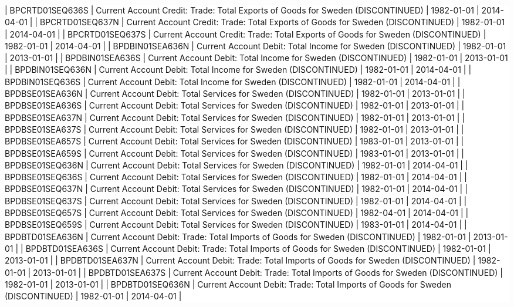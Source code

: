 | BPCRTD01SEQ636S | Current Account Credit: Trade: Total Exports of Goods for Sweden (DISCONTINUED)                                                                                                   | 1982-01-01          | 2014-04-01        |
| BPCRTD01SEQ637N | Current Account Credit: Trade: Total Exports of Goods for Sweden (DISCONTINUED)                                                                                                   | 1982-01-01          | 2014-04-01        |
| BPCRTD01SEQ637S | Current Account Credit: Trade: Total Exports of Goods for Sweden (DISCONTINUED)                                                                                                   | 1982-01-01          | 2014-04-01        |
| BPDBIN01SEA636N | Current Account Debit: Total Income for Sweden (DISCONTINUED)                                                                                                                     | 1982-01-01          | 2013-01-01        |
| BPDBIN01SEA636S | Current Account Debit: Total Income for Sweden (DISCONTINUED)                                                                                                                     | 1982-01-01          | 2013-01-01        |
| BPDBIN01SEQ636N | Current Account Debit: Total Income for Sweden (DISCONTINUED)                                                                                                                     | 1982-01-01          | 2014-04-01        |
| BPDBIN01SEQ636S | Current Account Debit: Total Income for Sweden (DISCONTINUED)                                                                                                                     | 1982-01-01          | 2014-04-01        |
| BPDBSE01SEA636N | Current Account Debit: Total Services for Sweden (DISCONTINUED)                                                                                                                   | 1982-01-01          | 2013-01-01        |
| BPDBSE01SEA636S | Current Account Debit: Total Services for Sweden (DISCONTINUED)                                                                                                                   | 1982-01-01          | 2013-01-01        |
| BPDBSE01SEA637N | Current Account Debit: Total Services for Sweden (DISCONTINUED)                                                                                                                   | 1982-01-01          | 2013-01-01        |
| BPDBSE01SEA637S | Current Account Debit: Total Services for Sweden (DISCONTINUED)                                                                                                                   | 1982-01-01          | 2013-01-01        |
| BPDBSE01SEA657S | Current Account Debit: Total Services for Sweden (DISCONTINUED)                                                                                                                   | 1983-01-01          | 2013-01-01        |
| BPDBSE01SEA659S | Current Account Debit: Total Services for Sweden (DISCONTINUED)                                                                                                                   | 1983-01-01          | 2013-01-01        |
| BPDBSE01SEQ636N | Current Account Debit: Total Services for Sweden (DISCONTINUED)                                                                                                                   | 1982-01-01          | 2014-04-01        |
| BPDBSE01SEQ636S | Current Account Debit: Total Services for Sweden (DISCONTINUED)                                                                                                                   | 1982-01-01          | 2014-04-01        |
| BPDBSE01SEQ637N | Current Account Debit: Total Services for Sweden (DISCONTINUED)                                                                                                                   | 1982-01-01          | 2014-04-01        |
| BPDBSE01SEQ637S | Current Account Debit: Total Services for Sweden (DISCONTINUED)                                                                                                                   | 1982-01-01          | 2014-04-01        |
| BPDBSE01SEQ657S | Current Account Debit: Total Services for Sweden (DISCONTINUED)                                                                                                                   | 1982-04-01          | 2014-04-01        |
| BPDBSE01SEQ659S | Current Account Debit: Total Services for Sweden (DISCONTINUED)                                                                                                                   | 1983-01-01          | 2014-04-01        |
| BPDBTD01SEA636N | Current Account Debit: Trade: Total Imports of Goods for Sweden (DISCONTINUED)                                                                                                    | 1982-01-01          | 2013-01-01        |
| BPDBTD01SEA636S | Current Account Debit: Trade: Total Imports of Goods for Sweden (DISCONTINUED)                                                                                                    | 1982-01-01          | 2013-01-01        |
| BPDBTD01SEA637N | Current Account Debit: Trade: Total Imports of Goods for Sweden (DISCONTINUED)                                                                                                    | 1982-01-01          | 2013-01-01        |
| BPDBTD01SEA637S | Current Account Debit: Trade: Total Imports of Goods for Sweden (DISCONTINUED)                                                                                                    | 1982-01-01          | 2013-01-01        |
| BPDBTD01SEQ636N | Current Account Debit: Trade: Total Imports of Goods for Sweden (DISCONTINUED)                                                                                                    | 1982-01-01          | 2014-04-01        |